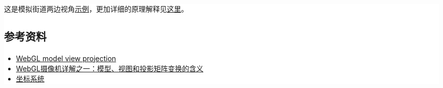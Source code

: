 ```js
```
这是模拟街道两边视角[示例][url-example5]，更加详细的原理解释见[这里][url-7]。




## 参考资料
- [WebGL model view projection][url-2]
- [WebGL摄像机详解之一：模型、视图和投影矩阵变换的含义][url-3]
- [坐标系统][url-4]

[url-pre]:https://github.com/XXHolic/segment/issues/117

[url-1]:https://zhuanlan.zhihu.com/p/148760721
[url-2]:https://developer.mozilla.org/en-US/docs/Web/API/WebGL_API/WebGL_model_view_projection
[url-3]:http://www.jiazhengblog.com/blog/2015/03/05/480/
[url-4]:https://learnopengl-cn.github.io/01%20Getting%20started/08%20Coordinate%20Systems/#_1
[url-5]:https://www.shuxuele.com/algebra/vectors-cross-product.html
[url-6]:http://learnwebgl.brown37.net/08_projections/projections_ortho.html
[url-7]:http://learnwebgl.brown37.net/08_projections/projections_perspective.html

[url-example1]:https://xxholic.github.io/segment/draft2/1/example/watcher.html
[url-example2]:https://xxholic.github.io/segment/draft2/1/example/no-watcher.html
[url-example3]:https://xxholic.github.io/segment/draft2/1/example/watcher-rotate.html
[url-example4]:https://xxholic.github.io/segment/draft2/1/example/orthographic-projection.html
[url-example5]:https://xxholic.github.io/segment/draft2/1/example/perspective-projection.html

[url-local-1]:https://xxholic.github.io/segment/draft2/1/image/10.png
[url-local-2]:https://xxholic.github.io/segment/draft2/1/image/11.png




[url-origin]:https://github.com/XXHolic/starry-night/issues/120
[url-my-github]:https://github.com/XXHolic